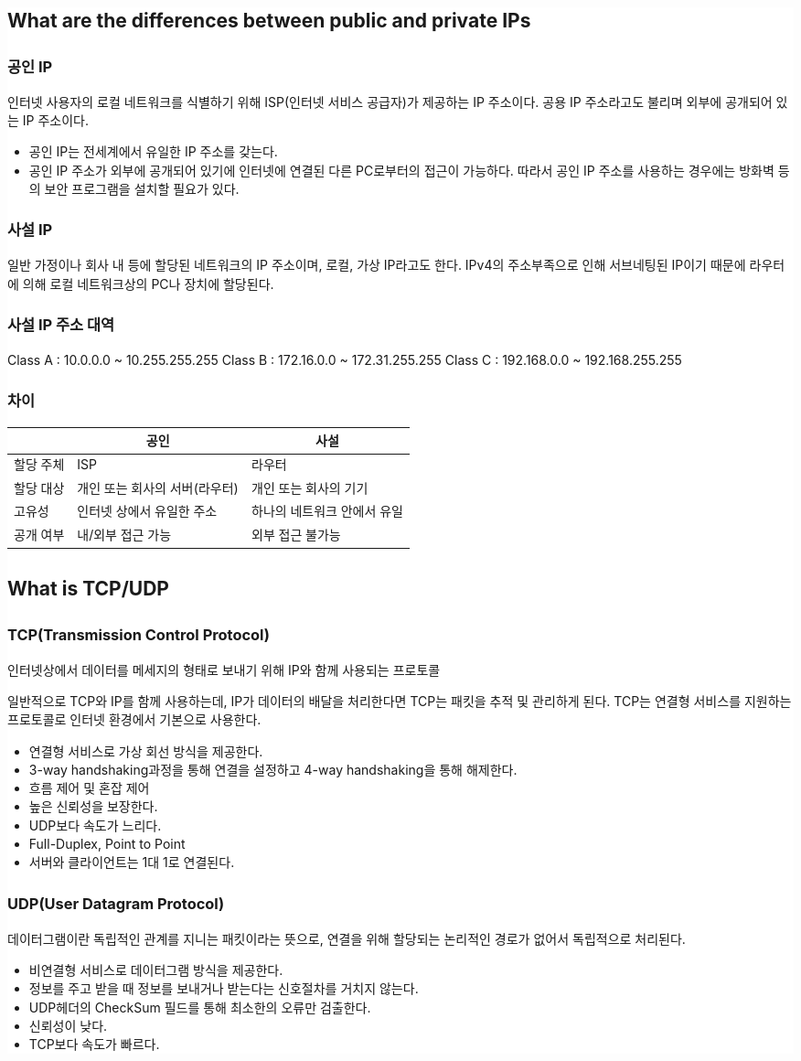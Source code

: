 ## What are the differences between public and private IPs

### 공인 IP

인터넷 사용자의 로컬 네트워크를 식별하기 위해 ISP(인터넷 서비스 공급자)가 제공하는 IP 주소이다. 공용 IP 주소라고도 불리며 외부에 공개되어 있는 IP 주소이다.

- 공인 IP는 전세계에서 유일한 IP 주소를 갖는다.
- 공인 IP 주소가 외부에 공개되어 있기에 인터넷에 연결된 다른 PC로부터의 접근이 가능하다. 따라서 공인 IP 주소를 사용하는 경우에는 방화벽 등의 보안 프로그램을 설치할 필요가 있다.

### 사설 IP

일반 가정이나 회사 내 등에 할당된 네트워크의 IP 주소이며, 로컬, 가상 IP라고도 한다. IPv4의 주소부족으로 인해 서브네팅된 IP이기 때문에 라우터에 의해 로컬 네트워크상의 PC나 장치에 할당된다.

### 사설 IP 주소 대역

Class A : 10.0.0.0 ~ 10.255.255.255
Class B : 172.16.0.0 ~ 172.31.255.255
Class C : 192.168.0.0 ~ 192.168.255.255

### 차이

| | 공인 | 사설 |
| - | - | - |
| 할당 주체 | ISP | 라우터 |
| 할당 대상 | 개인 또는 회사의 서버(라우터) | 개인 또는 회사의 기기 |
| 고유성 | 인터넷 상에서 유일한 주소 | 하나의 네트워크 안에서 유일 |
| 공개 여부 | 내/외부 접근 가능 | 외부 접근 불가능 |

## What is TCP/UDP

### TCP(Transmission Control Protocol)

인터넷상에서 데이터를 메세지의 형태로 보내기 위해 IP와 함께 사용되는 프로토콜

일반적으로 TCP와 IP를 함께 사용하는데, IP가 데이터의 배달을 처리한다면 TCP는 패킷을 추적 및 관리하게 된다.
TCP는 연결형 서비스를 지원하는 프로토콜로 인터넷 환경에서 기본으로 사용한다.

- 연결형 서비스로 가상 회선 방식을 제공한다.
- 3-way handshaking과정을 통해 연결을 설정하고 4-way handshaking을 통해 해제한다.
- 흐름 제어 및 혼잡 제어
- 높은 신뢰성을 보장한다.
- UDP보다 속도가 느리다.
- Full-Duplex, Point to Point
- 서버와 클라이언트는 1대 1로 연결된다.

### UDP(User Datagram Protocol)

데이터그램이란 독립적인 관계를 지니는 패킷이라는 뜻으로, 연결을 위해 할당되는 논리적인 경로가 없어서 독립적으로 처리된다.

- 비연결형 서비스로 데이터그램 방식을 제공한다.
- 정보를 주고 받을 때 정보를 보내거나 받는다는 신호절차를 거치지 않는다.
- UDP헤더의 CheckSum 필드를 통해 최소한의 오류만 검출한다.
- 신뢰성이 낮다.
- TCP보다 속도가 빠르다.

